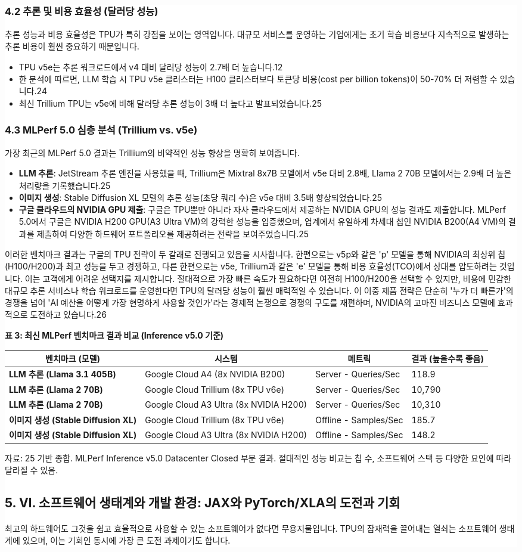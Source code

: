 

### 4.2 추론 및 비용 효율성 (달러당 성능)



추론 성능과 비용 효율성은 TPU가 특히 강점을 보이는 영역입니다. 대규모 서비스를 운영하는 기업에게는 초기 학습 비용보다 지속적으로 발생하는 추론 비용이 훨씬 중요하기 때문입니다.

- TPU v5e는 추론 워크로드에서 v4 대비 달러당 성능이 2.7배 더 높습니다.12
- 한 분석에 따르면, LLM 학습 시 TPU v5e 클러스터는 H100 클러스터보다 토큰당 비용(cost per billion tokens)이 50-70% 더 저렴할 수 있습니다.24
- 최신 Trillium TPU는 v5e에 비해 달러당 추론 성능이 3배 더 높다고 발표되었습니다.25



### 4.3 MLPerf 5.0 심층 분석 (Trillium vs. v5e)



가장 최근의 MLPerf 5.0 결과는 Trillium의 비약적인 성능 향상을 명확히 보여줍니다.

- **LLM 추론**: JetStream 추론 엔진을 사용했을 때, Trillium은 Mixtral 8x7B 모델에서 v5e 대비 2.8배, Llama 2 70B 모델에서는 2.9배 더 높은 처리량을 기록했습니다.25
- **이미지 생성**: Stable Diffusion XL 모델의 추론 성능(초당 쿼리 수)은 v5e 대비 3.5배 향상되었습니다.25
- **구글 클라우드의 NVIDIA GPU 제출**: 구글은 TPU뿐만 아니라 자사 클라우드에서 제공하는 NVIDIA GPU의 성능 결과도 제출합니다. MLPerf 5.0에서 구글은 NVIDIA H200 GPU(A3 Ultra VM)의 강력한 성능을 입증했으며, 업계에서 유일하게 차세대 칩인 NVIDIA B200(A4 VM)의 결과를 제출하여 다양한 하드웨어 포트폴리오를 제공하려는 전략을 보여주었습니다.25

이러한 벤치마크 결과는 구글의 TPU 전략이 두 갈래로 진행되고 있음을 시사합니다. 한편으로는 v5p와 같은 'p' 모델을 통해 NVIDIA의 최상위 칩(H100/H200)과 최고 성능을 두고 경쟁하고, 다른 한편으로는 v5e, Trillium과 같은 'e' 모델을 통해 비용 효율성(TCO)에서 상대를 압도하려는 것입니다. 이는 고객에게 어려운 선택지를 제시합니다. 절대적으로 가장 빠른 속도가 필요하다면 여전히 H100/H200을 선택할 수 있지만, 비용에 민감한 대규모 추론 서비스나 학습 워크로드를 운영한다면 TPU의 달러당 성능이 훨씬 매력적일 수 있습니다. 이 이중 제품 전략은 단순히 '누가 더 빠른가'의 경쟁을 넘어 'AI 예산을 어떻게 가장 현명하게 사용할 것인가'라는 경제적 논쟁으로 경쟁의 구도를 재편하며, NVIDIA의 고마진 비즈니스 모델에 효과적으로 도전하고 있습니다.26

**표 3: 최신 MLPerf 벤치마크 결과 비교 (Inference v5.0 기준)**

| 벤치마크 (모델)                       | 시스템                                 | 메트릭                | 결과 (높을수록 좋음) |
| ------------------------------------- | -------------------------------------- | --------------------- | -------------------- |
| **LLM 추론 (Llama 3.1 405B)**         | Google Cloud A4 (8x NVIDIA B200)       | Server - Queries/Sec  | 118.9                |
| **LLM 추론 (Llama 2 70B)**            | Google Cloud Trillium (8x TPU v6e)     | Server - Queries/Sec  | 10,790               |
| **LLM 추론 (Llama 2 70B)**            | Google Cloud A3 Ultra (8x NVIDIA H200) | Server - Queries/Sec  | 10,310               |
| **이미지 생성 (Stable Diffusion XL)** | Google Cloud Trillium (8x TPU v6e)     | Offline - Samples/Sec | 185.7                |
| **이미지 생성 (Stable Diffusion XL)** | Google Cloud A3 Ultra (8x NVIDIA H200) | Offline - Samples/Sec | 148.2                |

자료: 25 기반 종합. MLPerf Inference v5.0 Datacenter Closed 부문 결과. 절대적인 성능 비교는 칩 수, 소프트웨어 스택 등 다양한 요인에 따라 달라질 수 있음.



## 5. VI. 소프트웨어 생태계와 개발 환경: JAX와 PyTorch/XLA의 도전과 기회



최고의 하드웨어도 그것을 쉽고 효율적으로 사용할 수 있는 소프트웨어가 없다면 무용지물입니다. TPU의 잠재력을 끌어내는 열쇠는 소프트웨어 생태계에 있으며, 이는 기회인 동시에 가장 큰 도전 과제이기도 합니다.
